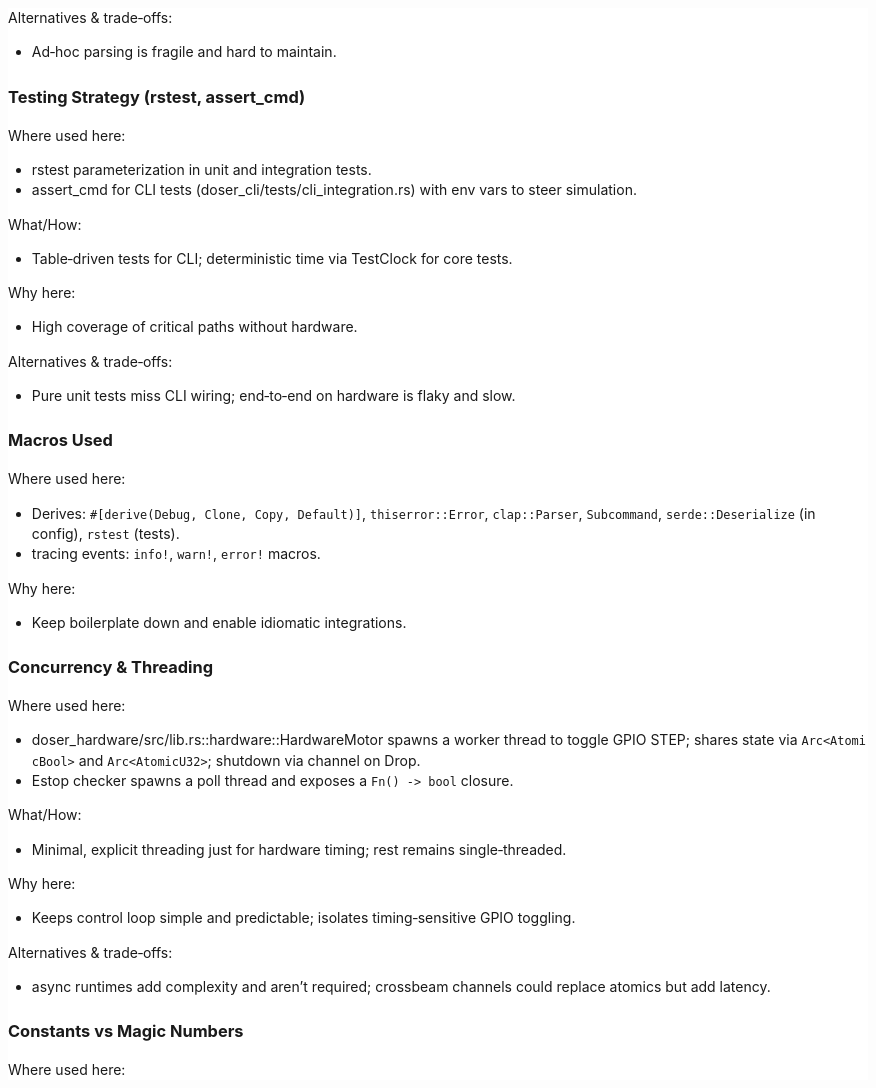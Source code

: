 Alternatives & trade‑offs:

- Ad‑hoc parsing is fragile and hard to maintain.

### Testing Strategy (rstest, assert_cmd)

Where used here:

- rstest parameterization in unit and integration tests.
- assert_cmd for CLI tests (doser_cli/tests/cli_integration.rs) with env vars to steer simulation.

What/How:

- Table‑driven tests for CLI; deterministic time via TestClock for core tests.

Why here:

- High coverage of critical paths without hardware.

Alternatives & trade‑offs:

- Pure unit tests miss CLI wiring; end‑to‑end on hardware is flaky and slow.

### Macros Used

Where used here:

- Derives: `#[derive(Debug, Clone, Copy, Default)]`, `thiserror::Error`, `clap::Parser`, `Subcommand`, `serde::Deserialize` (in config), `rstest` (tests).
- tracing events: `info!`, `warn!`, `error!` macros.

Why here:

- Keep boilerplate down and enable idiomatic integrations.

### Concurrency & Threading

Where used here:

- doser_hardware/src/lib.rs::hardware::HardwareMotor spawns a worker thread to toggle GPIO STEP; shares state via `Arc<AtomicBool>` and `Arc<AtomicU32>`; shutdown via channel on Drop.
- Estop checker spawns a poll thread and exposes a `Fn() -> bool` closure.

What/How:

- Minimal, explicit threading just for hardware timing; rest remains single‑threaded.

Why here:

- Keeps control loop simple and predictable; isolates timing‑sensitive GPIO toggling.

Alternatives & trade‑offs:

- async runtimes add complexity and aren’t required; crossbeam channels could replace atomics but add latency.

### Constants vs Magic Numbers

Where used here:
